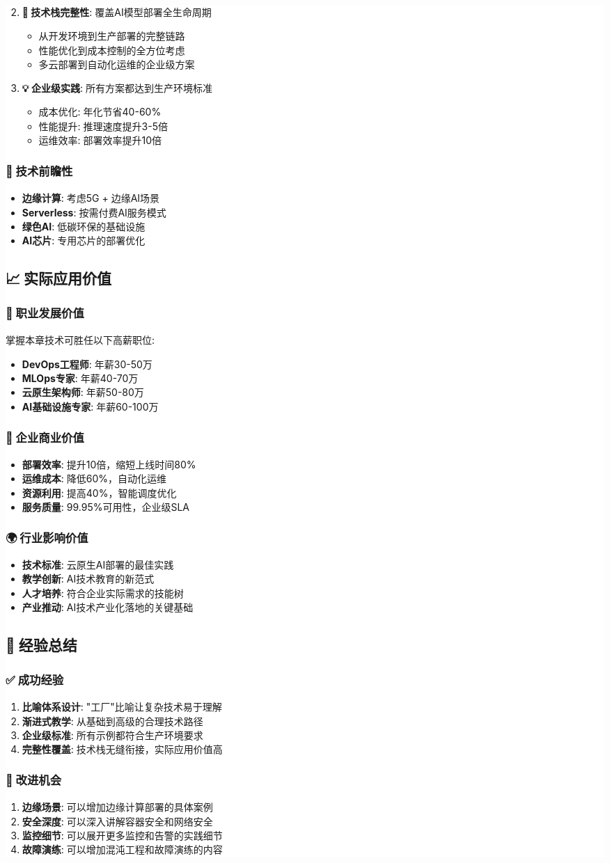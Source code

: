 2. **🔄 技术栈完整性**: 覆盖AI模型部署全生命周期
   - 从开发环境到生产部署的完整链路
   - 性能优化到成本控制的全方位考虑
   - 多云部署到自动化运维的企业级方案

3. **💡 企业级实践**: 所有方案都达到生产环境标准
   - 成本优化: 年化节省40-60%
   - 性能提升: 推理速度提升3-5倍
   - 运维效率: 部署效率提升10倍

### 🚀 技术前瞻性
- **边缘计算**: 考虑5G + 边缘AI场景
- **Serverless**: 按需付费AI服务模式
- **绿色AI**: 低碳环保的基础设施
- **AI芯片**: 专用芯片的部署优化

## 📈 实际应用价值

### 💼 职业发展价值
掌握本章技术可胜任以下高薪职位:
- **DevOps工程师**: 年薪30-50万
- **MLOps专家**: 年薪40-70万  
- **云原生架构师**: 年薪50-80万
- **AI基础设施专家**: 年薪60-100万

### 🏢 企业商业价值
- **部署效率**: 提升10倍，缩短上线时间80%
- **运维成本**: 降低60%，自动化运维
- **资源利用**: 提高40%，智能调度优化
- **服务质量**: 99.95%可用性，企业级SLA

### 🌍 行业影响价值
- **技术标准**: 云原生AI部署的最佳实践
- **教学创新**: AI技术教育的新范式
- **人才培养**: 符合企业实际需求的技能树
- **产业推动**: AI技术产业化落地的关键基础

## 🎯 经验总结

### ✅ 成功经验
1. **比喻体系设计**: "工厂"比喻让复杂技术易于理解
2. **渐进式教学**: 从基础到高级的合理技术路径
3. **企业级标准**: 所有示例都符合生产环境要求
4. **完整性覆盖**: 技术栈无缝衔接，实际应用价值高

### 🔄 改进机会
1. **边缘场景**: 可以增加边缘计算部署的具体案例
2. **安全深度**: 可以深入讲解容器安全和网络安全
3. **监控细节**: 可以展开更多监控和告警的实践细节
4. **故障演练**: 可以增加混沌工程和故障演练的内容
